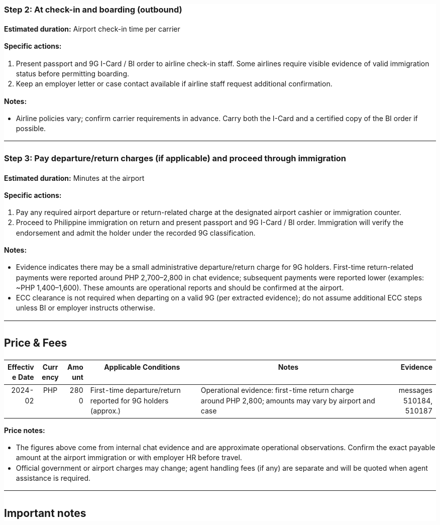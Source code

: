 
### Step 2: At check-in and boarding (outbound)

**Estimated duration:** Airport check-in time per carrier

**Specific actions:**
1. Present passport and 9G I-Card / BI order to airline check-in staff. Some airlines require visible evidence of valid immigration status before permitting boarding.
2. Keep an employer letter or case contact available if airline staff request additional confirmation.

**Notes:**
- Airline policies vary; confirm carrier requirements in advance. Carry both the I-Card and a certified copy of the BI order if possible.

---

### Step 3: Pay departure/return charges (if applicable) and proceed through immigration

**Estimated duration:** Minutes at the airport

**Specific actions:**
1. Pay any required airport departure or return-related charge at the designated airport cashier or immigration counter.
2. Proceed to Philippine immigration on return and present passport and 9G I-Card / BI order. Immigration will verify the endorsement and admit the holder under the recorded 9G classification.

**Notes:**
- Evidence indicates there may be a small administrative departure/return charge for 9G holders. First-time return-related payments were reported around PHP 2,700–2,800 in chat evidence; subsequent payments were reported lower (examples: ~PHP 1,400–1,600). These amounts are operational reports and should be confirmed at the airport.
- ECC clearance is not required when departing on a valid 9G (per extracted evidence); do not assume additional ECC steps unless BI or employer instructs otherwise.

---

## Price & Fees

| Effective Date | Currency | Amount | Applicable Conditions | Notes | Evidence |
|---------------:|:-------:|------:|----------------------|------|---------:|
| 2024-02 | PHP | 2800 | First-time departure/return reported for 9G holders (approx.) | Operational evidence: first-time return charge around PHP 2,800; amounts may vary by airport and case | messages 510184, 510187 |

**Price notes:**
- The figures above come from internal chat evidence and are approximate operational observations. Confirm the exact payable amount at the airport immigration or with employer HR before travel.
- Official government or airport charges may change; agent handling fees (if any) are separate and will be quoted when agent assistance is required.

---

## Important notes
